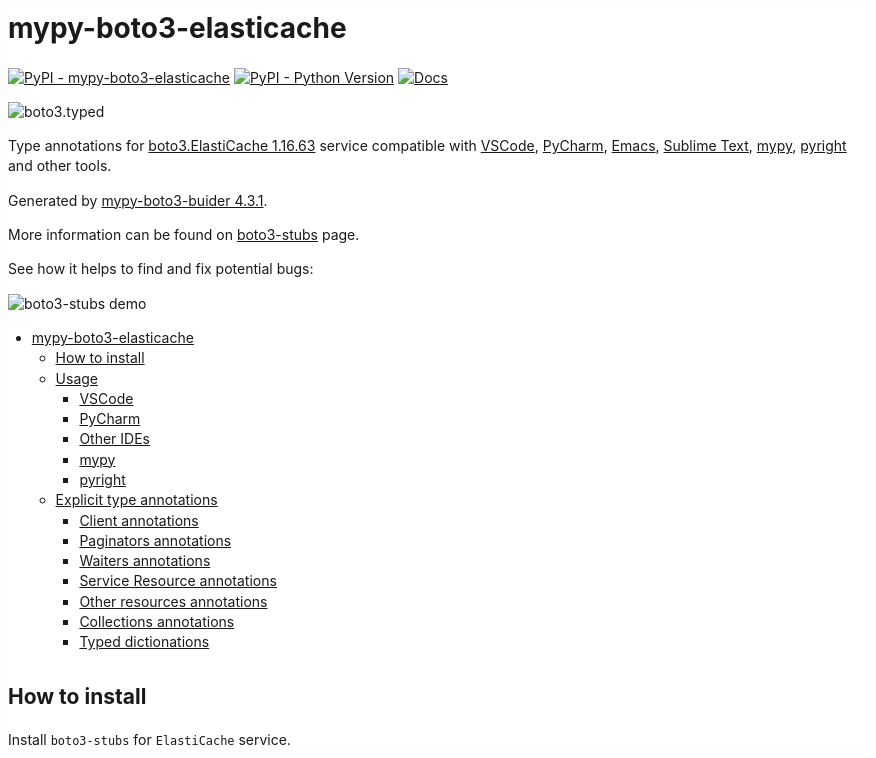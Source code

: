 # mypy-boto3-elasticache

[![PyPI - mypy-boto3-elasticache](https://img.shields.io/pypi/v/mypy-boto3-elasticache.svg?color=blue)](https://pypi.org/project/mypy-boto3-elasticache)
[![PyPI - Python Version](https://img.shields.io/pypi/pyversions/mypy-boto3-elasticache.svg?color=blue)](https://pypi.org/project/mypy-boto3-elasticache)
[![Docs](https://img.shields.io/readthedocs/mypy-boto3-builder.svg?color=blue)](https://mypy-boto3-builder.readthedocs.io/)

![boto3.typed](https://github.com/vemel/mypy_boto3_builder/raw/master/logo.png)

Type annotations for
[boto3.ElastiCache 1.16.63](https://boto3.amazonaws.com/v1/documentation/api/1.16.63/reference/services/elasticache.html#ElastiCache) service
compatible with
[VSCode](https://code.visualstudio.com/),
[PyCharm](https://www.jetbrains.com/pycharm/),
[Emacs](https://www.gnu.org/software/emacs/),
[Sublime Text](https://www.sublimetext.com/),
[mypy](https://github.com/python/mypy),
[pyright](https://github.com/microsoft/pyright)
and other tools.

Generated by [mypy-boto3-buider 4.3.1](https://github.com/vemel/mypy_boto3_builder).

More information can be found on [boto3-stubs](https://pypi.org/project/boto3-stubs/) page.

See how it helps to find and fix potential bugs:

![boto3-stubs demo](https://github.com/vemel/mypy_boto3_builder/raw/master/demo.gif)

- [mypy-boto3-elasticache](#mypy-boto3-elasticache)
  - [How to install](#how-to-install)
  - [Usage](#usage)
    - [VSCode](#vscode)
    - [PyCharm](#pycharm)
    - [Other IDEs](#other-ides)
    - [mypy](#mypy)
    - [pyright](#pyright)
  - [Explicit type annotations](#explicit-type-annotations)
    - [Client annotations](#client-annotations)
    - [Paginators annotations](#paginators-annotations)
    - [Waiters annotations](#waiters-annotations)
    - [Service Resource annotations](#service-resource-annotations)
    - [Other resources annotations](#other-resources-annotations)
    - [Collections annotations](#collections-annotations)
    - [Typed dictionations](#typed-dictionations)

## How to install

Install `boto3-stubs` for `ElastiCache` service.
